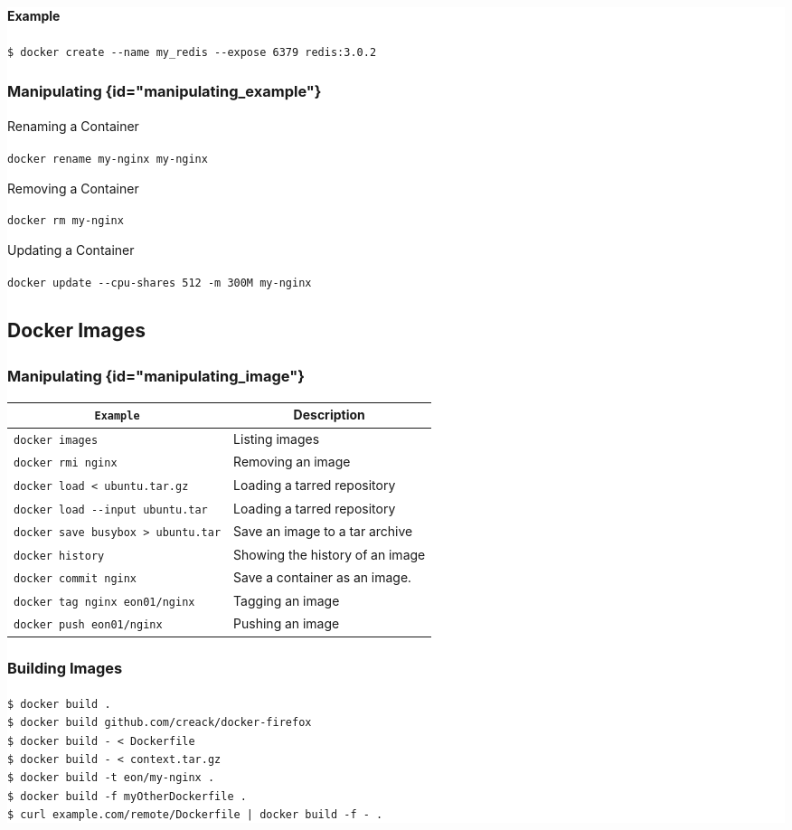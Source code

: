 #### Example

```shell script
$ docker create --name my_redis --expose 6379 redis:3.0.2
```

### Manipulating {id="manipulating_example"}

Renaming a Container

```shell script
docker rename my-nginx my-nginx
```

Removing a Container

```shell script
docker rm my-nginx
```

Updating a Container

```shell script
docker update --cpu-shares 512 -m 300M my-nginx
```

Docker Images
------

### Manipulating {id="manipulating_image"}

| `Example`                          | Description                     |
|------------------------------------|---------------------------------|
| `docker images`                    | Listing images                  |
| `docker rmi nginx`                 | Removing an image               |
| `docker load < ubuntu.tar.gz`      | Loading a tarred repository     |
| `docker load --input ubuntu.tar`   | Loading a tarred repository     |
| `docker save busybox > ubuntu.tar` | Save an image to a tar archive  |
| `docker history`                   | Showing the history of an image |
| `docker commit nginx`              | Save a container as an image.   |
| `docker tag nginx eon01/nginx`     | Tagging an image                |
| `docker push eon01/nginx`          | Pushing an image                |

### Building Images

```shell script
$ docker build .
$ docker build github.com/creack/docker-firefox
$ docker build - < Dockerfile
$ docker build - < context.tar.gz
$ docker build -t eon/my-nginx .
$ docker build -f myOtherDockerfile .
$ curl example.com/remote/Dockerfile | docker build -f - .
```
